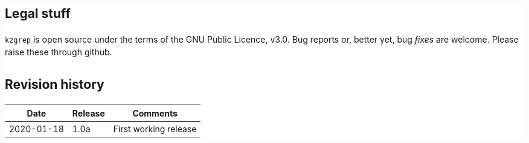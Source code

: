 ## Legal stuff

`kzgrep` is open source under the terms of the GNU Public Licence, v3.0.
Bug reports or, better yet, bug _fixes_ are welcome. Please raise these
through github.

## Revision history

Date | Release | Comments
-----|---------|---------
2020-01-18|1.0a|First working release


 

 
